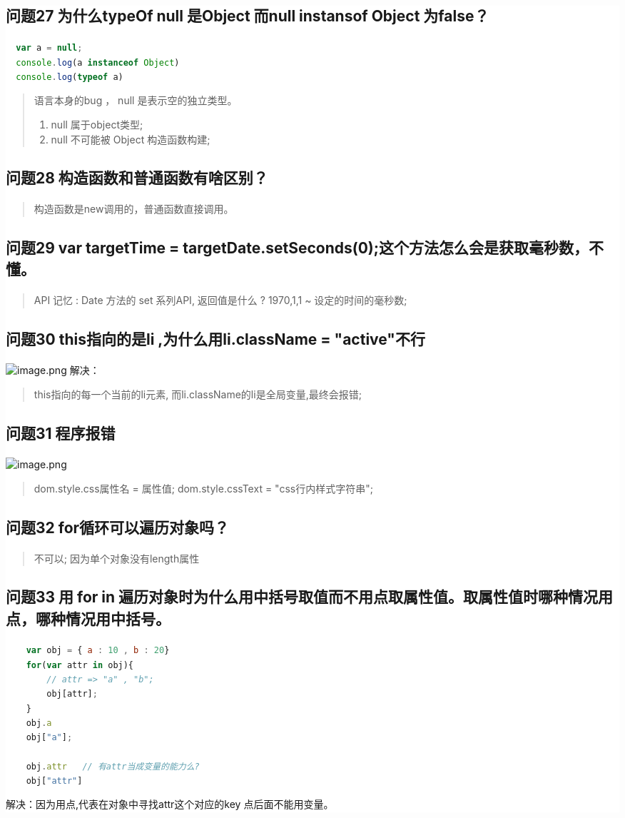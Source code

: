 
## 问题27 为什么typeOf null 是Object  而null instansof  Object 为false？
```javascript
  var a = null;
  console.log(a instanceof Object) 
  console.log(typeof a)
```
> 语言本身的bug ， null 是表示空的独立类型。  
> 1. null 属于object类型;
> 2. null 不可能被 Object 构造函数构建;


## 问题28 构造函数和普通函数有啥区别？ 
>构造函数是new调用的，普通函数直接调用。


## 问题29 var targetTime = targetDate.setSeconds(0);这个方法怎么会是获取毫秒数，不懂。
> API 记忆 : 
>           Date 方法的 set 系列API, 返回值是什么 ? 
>           1970,1,1 ~ 设定的时间的毫秒数;


## 问题30 this指向的是li  ,为什么用li.className = "active"不行
![image.png](https://upload-images.jianshu.io/upload_images/18300474-e7e6e1a6c9f39373.png?imageMogr2/auto-orient/strip%7CimageView2/2/w/1240)
解决：
>this指向的每一个当前的li元素, 而li.className的li是全局变量,最终会报错;


## 问题31 程序报错
![image.png](https://upload-images.jianshu.io/upload_images/18300474-6a4addceb599c247.png?imageMogr2/auto-orient/strip%7CimageView2/2/w/1240)
>dom.style.css属性名 = 属性值;
>dom.style.cssText = "css行内样式字符串";

## 问题32 for循环可以遍历对象吗？
>不可以;
>因为单个对象没有length属性

## 问题33 用 for in 遍历对象时为什么用中括号取值而不用点取属性值。取属性值时哪种情况用点，哪种情况用中括号。
```javascript
    var obj = { a : 10 , b : 20}
    for(var attr in obj){
        // attr => "a" , "b";
        obj[attr];
    }
    obj.a 
    obj["a"];

    obj.attr   // 有attr当成变量的能力么? 
    obj["attr"]
```
解决：因为用点,代表在对象中寻找attr这个对应的key 点后面不能用变量。

